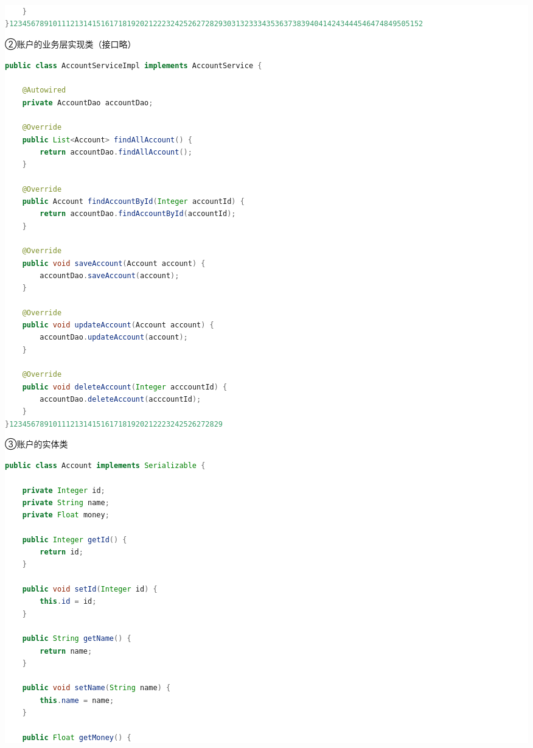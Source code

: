 ```java
    }
}12345678910111213141516171819202122232425262728293031323334353637383940414243444546474849505152
```

 ②账户的业务层实现类（接口略）

```java
public class AccountServiceImpl implements AccountService {

    @Autowired
    private AccountDao accountDao;

    @Override
    public List<Account> findAllAccount() {
        return accountDao.findAllAccount();
    }

    @Override
    public Account findAccountById(Integer accountId) {
        return accountDao.findAccountById(accountId);
    }

    @Override
    public void saveAccount(Account account) {
        accountDao.saveAccount(account);
    }

    @Override
    public void updateAccount(Account account) {
        accountDao.updateAccount(account);
    }

    @Override
    public void deleteAccount(Integer acccountId) {
        accountDao.deleteAccount(acccountId);
    }
}1234567891011121314151617181920212223242526272829
```

 ③账户的实体类

```java
public class Account implements Serializable {

    private Integer id;
    private String name;
    private Float money;

    public Integer getId() {
        return id;
    }

    public void setId(Integer id) {
        this.id = id;
    }

    public String getName() {
        return name;
    }

    public void setName(String name) {
        this.name = name;
    }

    public Float getMoney() {
```
